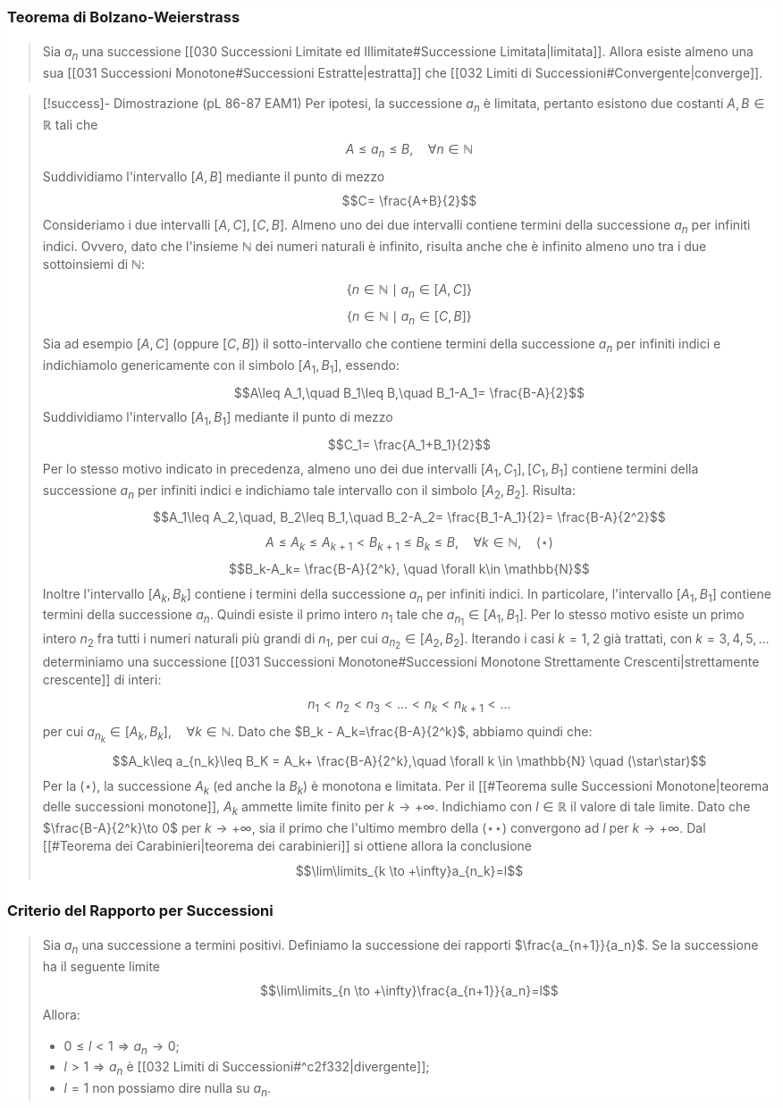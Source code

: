 
### Teorema di Bolzano-Weierstrass
>Sia $a_n$ una successione [[030 Successioni Limitate ed Illimitate#Successione Limitata|limitata]]. Allora esiste almeno una sua [[031 Successioni Monotone#Successioni Estratte|estratta]] che [[032 Limiti di Successioni#Convergente|converge]].

> [!success]- Dimostrazione (pL 86-87 EAM1)
> Per ipotesi, la successione $a_n$ è limitata, pertanto esistono due costanti $A,B\in\mathbb{R}$ tali che 
> $$A\leq a_n\leq B,\quad \forall n\in \mathbb{N}$$
> Suddividiamo l'intervallo $[A,B]$ mediante il punto di mezzo $$C= \frac{A+B}{2}$$
> Consideriamo i due intervalli $[A,C], [C,B]$. Almeno uno dei due intervalli contiene termini della successione $a_n$ per infiniti indici. Ovvero, dato che l'insieme $\mathbb{N}$ dei numeri naturali è infinito, risulta anche che è infinito almeno uno tra i due sottoinsiemi di $\mathbb{N}$:
> $$\left\{n\in\mathbb{N} \mid a_n\in [A,C] \right\}$$
> $$\left\{n\in\mathbb{N} \mid a_n\in [C,B] \right\}$$
> Sia ad esempio $[A,C]$ (oppure $[C,B]$) il sotto-intervallo che contiene termini della successione $a_n$ per infiniti indici e indichiamolo genericamente con il simbolo $[A_1,B_1]$, essendo:
> $$A\leq A_1,\quad B_1\leq B,\quad B_1-A_1= \frac{B-A}{2}$$
> Suddividiamo l'intervallo $[A_1, B_1]$ mediante il punto di mezzo $$C_1= \frac{A_1+B_1}{2}$$
> Per lo stesso motivo indicato in precedenza, almeno uno dei due intervalli $[A_1, C_1], [C_1, B_1]$ contiene termini della successione $a_n$ per infiniti indici e indichiamo tale intervallo con il simbolo $[A_2, B_2]$. Risulta:
> $$A_1\leq A_2,\quad, B_2\leq B_1,\quad B_2-A_2= \frac{B_1-A_1}{2}= \frac{B-A}{2^2}$$
> $$A\leq A_k\leq A_{k+1} < B_{k+1} \leq B_k \leq B, \quad \forall k\in\mathbb{N},\quad (\star)$$
> $$B_k-A_k= \frac{B-A}{2^k}, \quad \forall k\in \mathbb{N}$$
> Inoltre l'intervallo $[A_k, B_k]$ contiene i termini della successione $a_n$ per infiniti indici.
> In particolare, l'intervallo $[A_1, B_1]$ contiene termini della successione $a_n$. Quindi esiste il primo intero $n_1$ tale che $a_{n_{1}}\in [A_1, B_1]$. Per lo stesso motivo esiste un primo intero $n_2$ fra tutti i numeri naturali più grandi di $n_1$, per cui $a_{n_{2}}\in [A_2, B_2]$. 
> Iterando i casi $k=1,2$ già trattati, con $k=3,4,5,\dots$ determiniamo una successione [[031 Successioni Monotone#Successioni Monotone Strettamente Crescenti|strettamente crescente]] di interi:
> $$n_1< n_2<n_3<\dots<n_k<n_{k+1}<\dots$$
> per cui $a_{n_k}\in [A_k, B_k],\quad \forall k \in \mathbb{N}$.
> Dato che $B_k - A_k=\frac{B-A}{2^k}$, abbiamo quindi che:
> $$A_k\leq a_{n_k}\leq B_K = A_k+ \frac{B-A}{2^k},\quad \forall k \in \mathbb{N} \quad (\star\star)$$
> Per la $(\star)$, la successione $A_k$ (ed anche la $B_k$) è monotona e limitata. Per il [[#Teorema sulle Successioni Monotone|teorema delle successioni monotone]], $A_k$ ammette limite finito per $k\to +\infty$. Indichiamo con $l\in\mathbb{R}$ il valore di tale limite.
> Dato che $\frac{B-A}{2^k}\to 0$ per $k\to +\infty$, sia il primo che l'ultimo membro della $(\star\star)$ convergono ad $l$ per $k\to +\infty$.
> Dal [[#Teorema dei Carabinieri|teorema dei carabinieri]] si ottiene allora la conclusione $$\lim\limits_{k \to +\infty}a_{n_k}=l$$

### Criterio del Rapporto per Successioni
>Sia $a_n$ una successione a termini positivi. Definiamo la successione dei rapporti $\frac{a_{n+1}}{a_n}$. Se la successione ha il seguente limite $$\lim\limits_{n \to +\infty}\frac{a_{n+1}}{a_n}=l$$
>Allora:
>- $0\leq l< 1\Rightarrow a_n\to 0$;
>- $l>1\Rightarrow a_n$ è [[032 Limiti di Successioni#^c2f332|divergente]];
>- $l=1$ non possiamo dire nulla su $a_n$.
